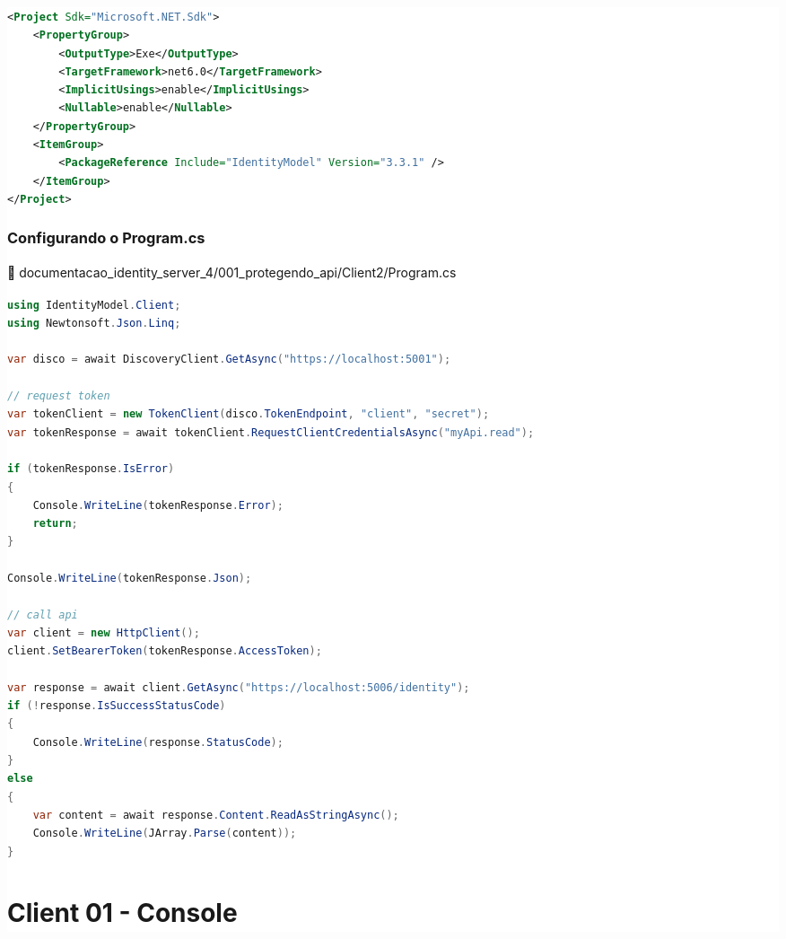 ```xml
<Project Sdk="Microsoft.NET.Sdk">
	<PropertyGroup>
		<OutputType>Exe</OutputType>
		<TargetFramework>net6.0</TargetFramework>
		<ImplicitUsings>enable</ImplicitUsings>
		<Nullable>enable</Nullable>
	</PropertyGroup>
	<ItemGroup>
		<PackageReference Include="IdentityModel" Version="3.3.1" />
	</ItemGroup>
</Project>
```

### Configurando o Program.cs

📝 documentacao_identity_server_4/001_protegendo_api/Client2/Program.cs

```csharp
using IdentityModel.Client;
using Newtonsoft.Json.Linq;

var disco = await DiscoveryClient.GetAsync("https://localhost:5001");

// request token
var tokenClient = new TokenClient(disco.TokenEndpoint, "client", "secret");
var tokenResponse = await tokenClient.RequestClientCredentialsAsync("myApi.read");

if (tokenResponse.IsError)
{
	Console.WriteLine(tokenResponse.Error);
	return;
}

Console.WriteLine(tokenResponse.Json);

// call api
var client = new HttpClient();
client.SetBearerToken(tokenResponse.AccessToken);

var response = await client.GetAsync("https://localhost:5006/identity");
if (!response.IsSuccessStatusCode)
{
	Console.WriteLine(response.StatusCode);
}
else
{
	var content = await response.Content.ReadAsStringAsync();
	Console.WriteLine(JArray.Parse(content));
}
```

# Client 01 - Console
